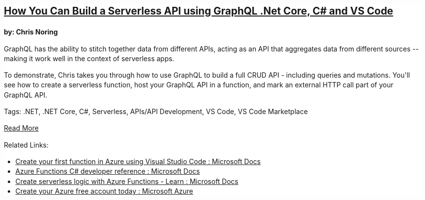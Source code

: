 
## [How You Can Build a Serverless API using GraphQL .Net Core, C# and VS Code](https://dev.to/azure/how-you-can-build-a-serverless-api-using-graphql-net-core-c-and-vs-code-g5h)

**by: Chris Noring**

GraphQL has the ability to stitch together data from different APIs, acting as an API that aggregates data from different sources --  making it work well in the context of serverless apps. 

To demonstrate, Chris takes you through how to use GraphQL to build a full CRUD API  - including queries and mutations. You'll see how to create a serverless function, host your GraphQL API in a function, and mark an external HTTP call part of your GraphQL API.

Tags: .NET, .NET Core, C#, Serverless, APIs/API Development, VS Code, VS Code Marketplace

[Read More](https://dev.to/azure/how-you-can-build-a-serverless-api-using-graphql-net-core-c-and-vs-code-g5h)

Related Links:
* [Create your first function in Azure using Visual Studio Code : Microsoft Docs](https://docs.microsoft.com/azure/azure-functions/functions-create-first-function-vs-code?wt.mc_id=devto-blog-chnoring)
* [Azure Functions C# developer reference : Microsoft Docs](https://docs.microsoft.com/azure/azure-functions/functions-dotnet-class-library?wt.mc_id=devto-blog-chnoring)
* [Create serverless logic with Azure Functions - Learn : Microsoft Docs](https://docs.microsoft.com/learn/modules/create-serverless-logic-with-azure-functions/?wt.mc_id=devto-blog-chnoring)
* [Create your Azure free account today : Microsoft Azure](https://azure.microsoft.com/free/?wt.mc_id=devto-blog-chnoring)

